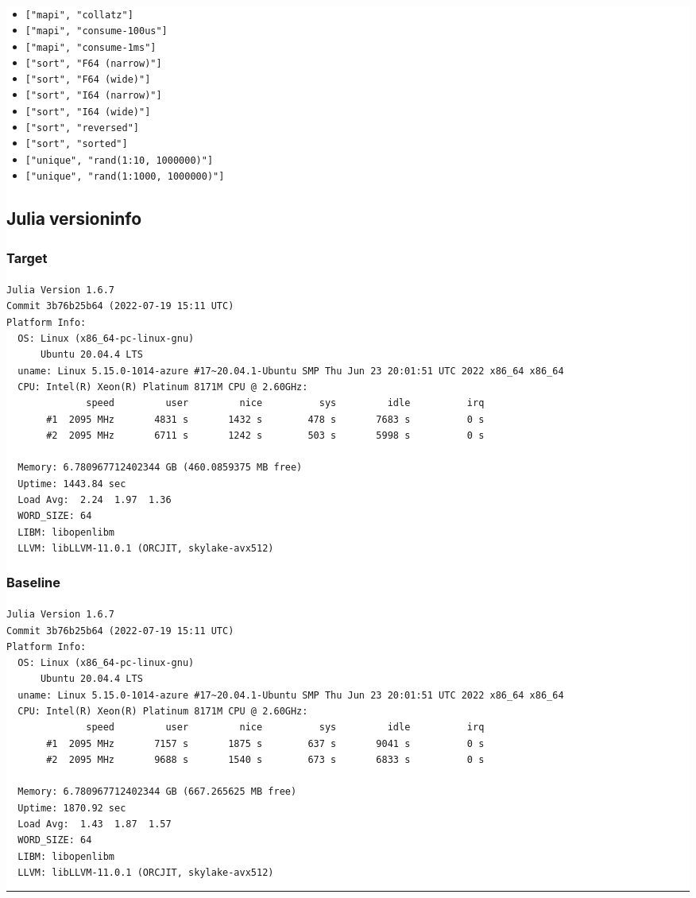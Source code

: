 - `["mapi", "collatz"]`
- `["mapi", "consume-100us"]`
- `["mapi", "consume-1ms"]`
- `["sort", "F64 (narrow)"]`
- `["sort", "F64 (wide)"]`
- `["sort", "I64 (narrow)"]`
- `["sort", "I64 (wide)"]`
- `["sort", "reversed"]`
- `["sort", "sorted"]`
- `["unique", "rand(1:10, 1000000)"]`
- `["unique", "rand(1:1000, 1000000)"]`

## Julia versioninfo

### Target
```
Julia Version 1.6.7
Commit 3b76b25b64 (2022-07-19 15:11 UTC)
Platform Info:
  OS: Linux (x86_64-pc-linux-gnu)
      Ubuntu 20.04.4 LTS
  uname: Linux 5.15.0-1014-azure #17~20.04.1-Ubuntu SMP Thu Jun 23 20:01:51 UTC 2022 x86_64 x86_64
  CPU: Intel(R) Xeon(R) Platinum 8171M CPU @ 2.60GHz: 
              speed         user         nice          sys         idle          irq
       #1  2095 MHz       4831 s       1432 s        478 s       7683 s          0 s
       #2  2095 MHz       6711 s       1242 s        503 s       5998 s          0 s
       
  Memory: 6.780967712402344 GB (460.0859375 MB free)
  Uptime: 1443.84 sec
  Load Avg:  2.24  1.97  1.36
  WORD_SIZE: 64
  LIBM: libopenlibm
  LLVM: libLLVM-11.0.1 (ORCJIT, skylake-avx512)
```

### Baseline
```
Julia Version 1.6.7
Commit 3b76b25b64 (2022-07-19 15:11 UTC)
Platform Info:
  OS: Linux (x86_64-pc-linux-gnu)
      Ubuntu 20.04.4 LTS
  uname: Linux 5.15.0-1014-azure #17~20.04.1-Ubuntu SMP Thu Jun 23 20:01:51 UTC 2022 x86_64 x86_64
  CPU: Intel(R) Xeon(R) Platinum 8171M CPU @ 2.60GHz: 
              speed         user         nice          sys         idle          irq
       #1  2095 MHz       7157 s       1875 s        637 s       9041 s          0 s
       #2  2095 MHz       9688 s       1540 s        673 s       6833 s          0 s
       
  Memory: 6.780967712402344 GB (667.265625 MB free)
  Uptime: 1870.92 sec
  Load Avg:  1.43  1.87  1.57
  WORD_SIZE: 64
  LIBM: libopenlibm
  LLVM: libLLVM-11.0.1 (ORCJIT, skylake-avx512)
```

---